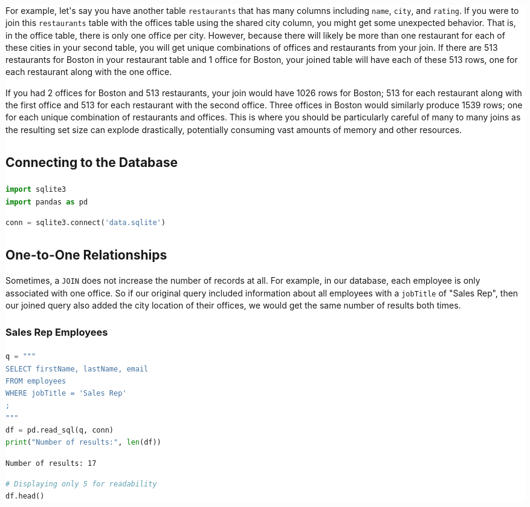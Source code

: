 For example, let's say you have another table `restaurants` that has many columns including `name`, `city`, and `rating`. If you were to join this `restaurants` table with the offices table using the shared city column, you might get some unexpected behavior. That is, in the office table, there is only one office per city. However, because there will likely be more than one restaurant for each of these cities in your second table, you will get unique combinations of offices and restaurants from your join. If there are 513 restaurants for Boston in your restaurant table and 1 office for Boston, your joined table will have each of these 513 rows, one for each restaurant along with the one office.

If you had 2 offices for Boston and 513 restaurants, your join would have 1026 rows for Boston; 513 for each restaurant along with the first office and 513 for each restaurant with the second office. Three offices in Boston would similarly produce 1539 rows; one for each unique combination of restaurants and offices. This is where you should be particularly careful of many to many joins as the resulting set size can explode drastically, potentially consuming vast amounts of memory and other resources.  

## Connecting to the Database


```python
import sqlite3
import pandas as pd
```


```python
conn = sqlite3.connect('data.sqlite')
```

## One-to-One Relationships

Sometimes, a `JOIN` does not increase the number of records at all. For example, in our database, each employee is only associated with one office. So if our original query included information about all employees with a `jobTitle` of "Sales Rep", then our joined query also added the city location of their offices, we would get the same number of results both times.

### Sales Rep Employees


```python
q = """
SELECT firstName, lastName, email
FROM employees
WHERE jobTitle = 'Sales Rep'
;
"""
df = pd.read_sql(q, conn)
print("Number of results:", len(df))
```

    Number of results: 17



```python
# Displaying only 5 for readability
df.head()
```
